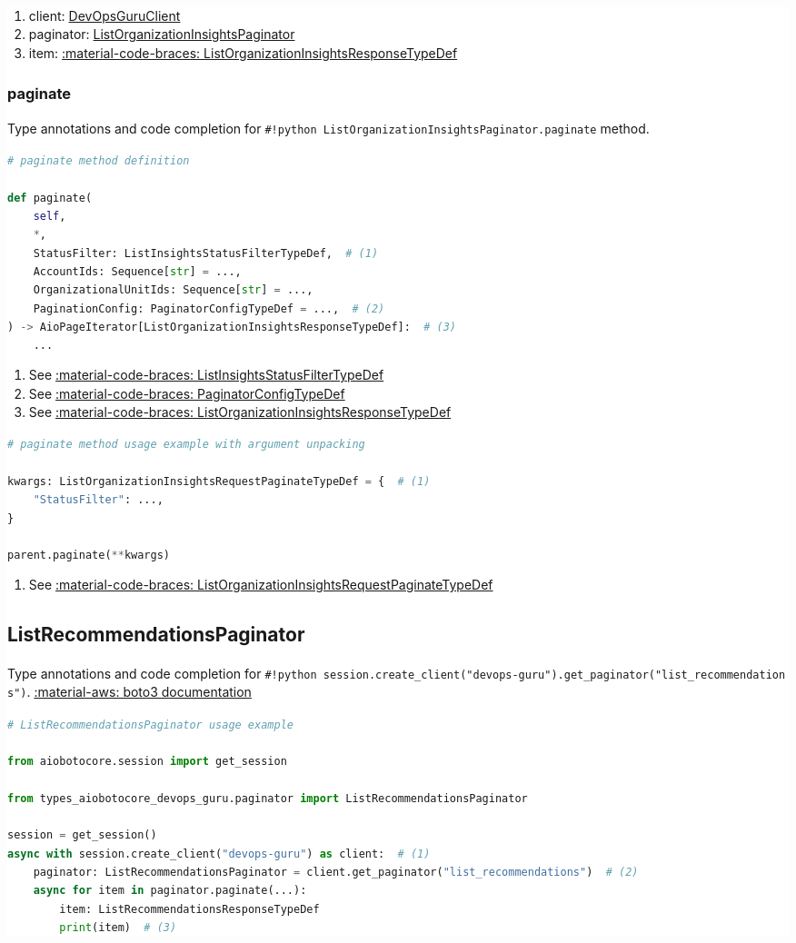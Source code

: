 1. client: [DevOpsGuruClient](./client.md)
2. paginator: [ListOrganizationInsightsPaginator](./paginators.md#listorganizationinsightspaginator)
3. item: [:material-code-braces: ListOrganizationInsightsResponseTypeDef](./type_defs.md#listorganizationinsightsresponsetypedef) 


### paginate

Type annotations and code completion for `#!python ListOrganizationInsightsPaginator.paginate` method.

```python
# paginate method definition

def paginate(
    self,
    *,
    StatusFilter: ListInsightsStatusFilterTypeDef,  # (1)
    AccountIds: Sequence[str] = ...,
    OrganizationalUnitIds: Sequence[str] = ...,
    PaginationConfig: PaginatorConfigTypeDef = ...,  # (2)
) -> AioPageIterator[ListOrganizationInsightsResponseTypeDef]:  # (3)
    ...
```

1. See [:material-code-braces: ListInsightsStatusFilterTypeDef](./type_defs.md#listinsightsstatusfiltertypedef) 
2. See [:material-code-braces: PaginatorConfigTypeDef](./type_defs.md#paginatorconfigtypedef) 
3. See [:material-code-braces: ListOrganizationInsightsResponseTypeDef](./type_defs.md#listorganizationinsightsresponsetypedef) 


```python
# paginate method usage example with argument unpacking

kwargs: ListOrganizationInsightsRequestPaginateTypeDef = {  # (1)
    "StatusFilter": ...,
}

parent.paginate(**kwargs)
```

1. See [:material-code-braces: ListOrganizationInsightsRequestPaginateTypeDef](./type_defs.md#listorganizationinsightsrequestpaginatetypedef) 
## ListRecommendationsPaginator

Type annotations and code completion for `#!python session.create_client("devops-guru").get_paginator("list_recommendations")`.
[:material-aws: boto3 documentation](https://boto3.amazonaws.com/v1/documentation/api/latest/reference/services/devops-guru/paginator/ListRecommendations.html#DevOpsGuru.Paginator.ListRecommendations)

```python
# ListRecommendationsPaginator usage example

from aiobotocore.session import get_session

from types_aiobotocore_devops_guru.paginator import ListRecommendationsPaginator

session = get_session()
async with session.create_client("devops-guru") as client:  # (1)
    paginator: ListRecommendationsPaginator = client.get_paginator("list_recommendations")  # (2)
    async for item in paginator.paginate(...):
        item: ListRecommendationsResponseTypeDef
        print(item)  # (3)
```
